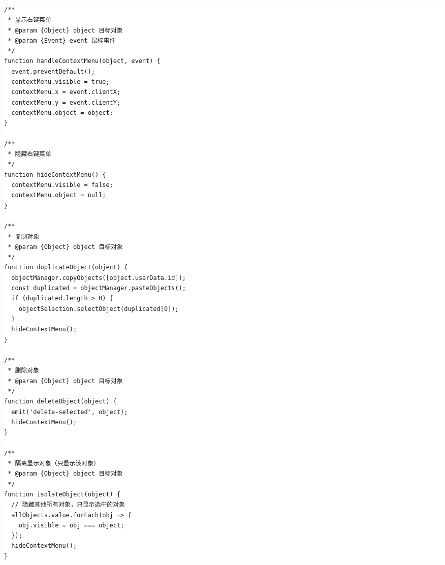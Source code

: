     /**
     * 显示右键菜单
     * @param {Object} object 目标对象
     * @param {Event} event 鼠标事件
     */
    function handleContextMenu(object, event) {
      event.preventDefault();
      contextMenu.visible = true;
      contextMenu.x = event.clientX;
      contextMenu.y = event.clientY;
      contextMenu.object = object;
    }
    
    /**
     * 隐藏右键菜单
     */
    function hideContextMenu() {
      contextMenu.visible = false;
      contextMenu.object = null;
    }
    
    /**
     * 复制对象
     * @param {Object} object 目标对象
     */
    function duplicateObject(object) {
      objectManager.copyObjects([object.userData.id]);
      const duplicated = objectManager.pasteObjects();
      if (duplicated.length > 0) {
        objectSelection.selectObject(duplicated[0]);
      }
      hideContextMenu();
    }
    
    /**
     * 删除对象
     * @param {Object} object 目标对象
     */
    function deleteObject(object) {
      emit('delete-selected', object);
      hideContextMenu();
    }
    
    /**
     * 隔离显示对象（只显示该对象）
     * @param {Object} object 目标对象
     */
    function isolateObject(object) {
      // 隐藏其他所有对象，只显示选中的对象
      allObjects.value.forEach(obj => {
        obj.visible = obj === object;
      });
      hideContextMenu();
    }
    